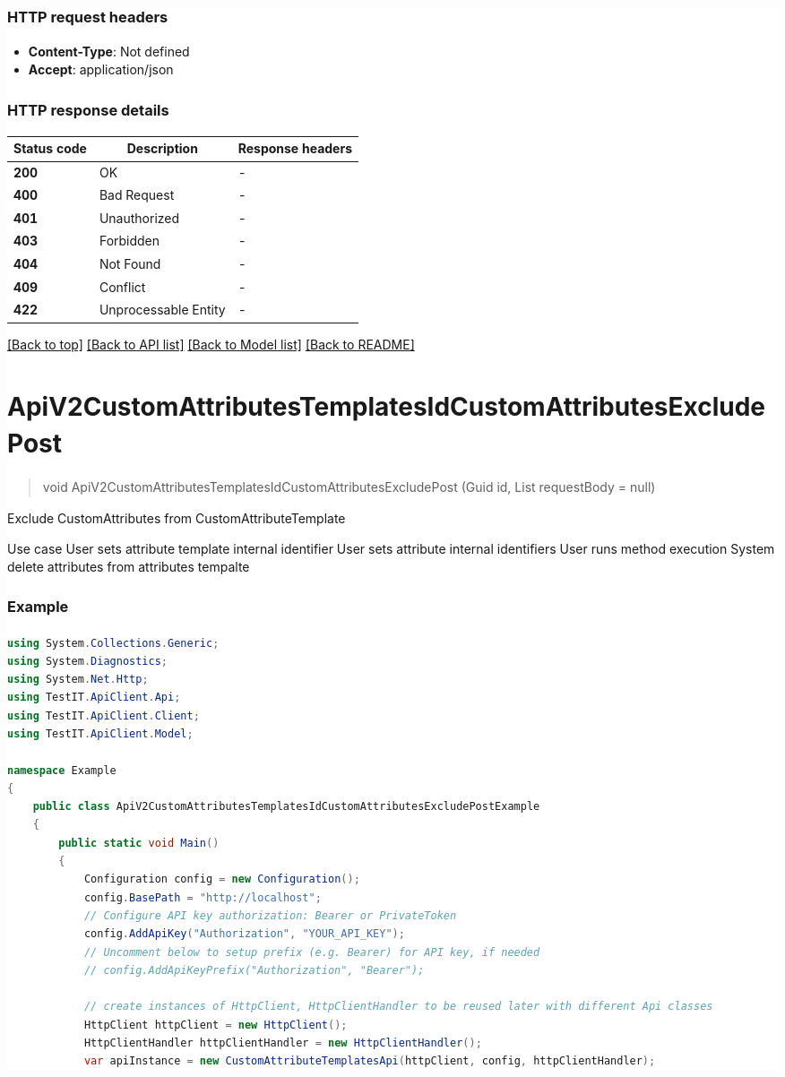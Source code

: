 ### HTTP request headers

 - **Content-Type**: Not defined
 - **Accept**: application/json


### HTTP response details
| Status code | Description | Response headers |
|-------------|-------------|------------------|
| **200** | OK |  -  |
| **400** | Bad Request |  -  |
| **401** | Unauthorized |  -  |
| **403** | Forbidden |  -  |
| **404** | Not Found |  -  |
| **409** | Conflict |  -  |
| **422** | Unprocessable Entity |  -  |

[[Back to top]](#) [[Back to API list]](../README.md#documentation-for-api-endpoints) [[Back to Model list]](../README.md#documentation-for-models) [[Back to README]](../README.md)

<a id="apiv2customattributestemplatesidcustomattributesexcludepost"></a>
# **ApiV2CustomAttributesTemplatesIdCustomAttributesExcludePost**
> void ApiV2CustomAttributesTemplatesIdCustomAttributesExcludePost (Guid id, List<Guid> requestBody = null)

Exclude CustomAttributes from CustomAttributeTemplate

  Use case    User sets attribute template internal identifier    User sets attribute internal identifiers    User runs method execution    System delete attributes from attributes tempalte

### Example
```csharp
using System.Collections.Generic;
using System.Diagnostics;
using System.Net.Http;
using TestIT.ApiClient.Api;
using TestIT.ApiClient.Client;
using TestIT.ApiClient.Model;

namespace Example
{
    public class ApiV2CustomAttributesTemplatesIdCustomAttributesExcludePostExample
    {
        public static void Main()
        {
            Configuration config = new Configuration();
            config.BasePath = "http://localhost";
            // Configure API key authorization: Bearer or PrivateToken
            config.AddApiKey("Authorization", "YOUR_API_KEY");
            // Uncomment below to setup prefix (e.g. Bearer) for API key, if needed
            // config.AddApiKeyPrefix("Authorization", "Bearer");

            // create instances of HttpClient, HttpClientHandler to be reused later with different Api classes
            HttpClient httpClient = new HttpClient();
            HttpClientHandler httpClientHandler = new HttpClientHandler();
            var apiInstance = new CustomAttributeTemplatesApi(httpClient, config, httpClientHandler);
```